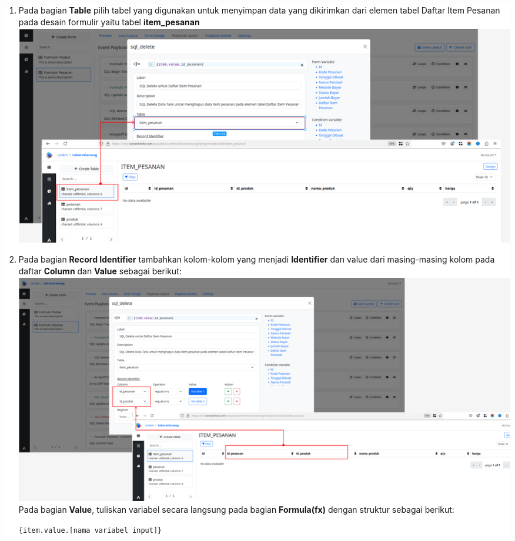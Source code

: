    1. Pada bagian **Table** pilih tabel yang digunakan untuk menyimpan data yang dikirimkan dari elemen tabel Daftar Item Pesanan pada desain formulir yaitu tabel **item_pesanan** ![project_design_form_playbook_create-task-sqldelete_setting-table](screenshot/project_design_form_playbook_create-task-sqldelete_setting-table.png)

   2. Pada bagian **Record Identifier** tambahkan kolom-kolom yang menjadi **Identifier** dan value dari masing-masing kolom pada daftar **Column** dan **Value** sebagai berikut: ![project_design_form_playbook_create-task-sqldelete_setting-recordidentifier](screenshot/project_design_form_playbook_create-task-sqldelete_setting-recordidentifier.png)
      Pada bagian **Value**, tuliskan variabel secara langsung pada bagian **Formula(fx)** dengan struktur sebagai berikut:

      ```
      {item.value.[nama variabel input]}
      ```
